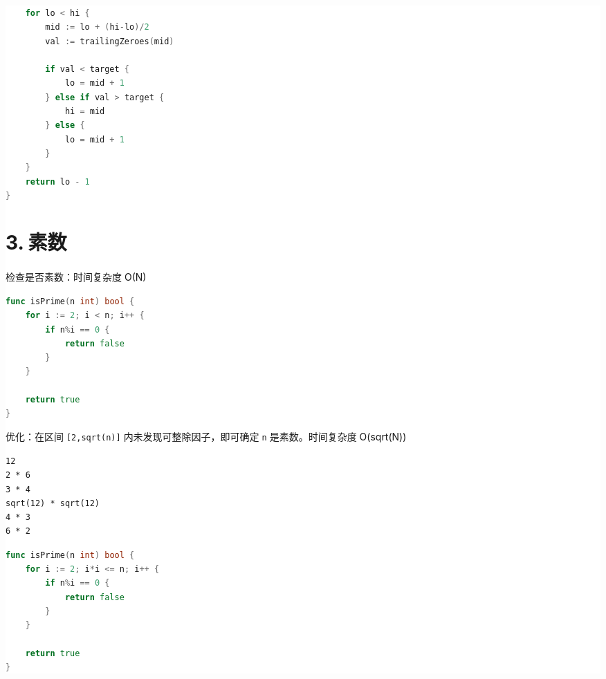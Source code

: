 ```go
	for lo < hi {
		mid := lo + (hi-lo)/2
		val := trailingZeroes(mid)

		if val < target {
			lo = mid + 1
		} else if val > target {
			hi = mid
		} else {
			lo = mid + 1
		}
	}
	return lo - 1
}
```

# 3. 素数

检查是否素数：时间复杂度 O(N)

```go
func isPrime(n int) bool {
	for i := 2; i < n; i++ {
		if n%i == 0 {
			return false
		}
	}

	return true
}
```

优化：在区间 `[2,sqrt(n)]` 内未发现可整除因子，即可确定 `n` 是素数。时间复杂度 O(sqrt(N))

```txt
12
2 * 6
3 * 4
sqrt(12) * sqrt(12)
4 * 3
6 * 2
```

```go
func isPrime(n int) bool {
	for i := 2; i*i <= n; i++ {
		if n%i == 0 {
			return false
		}
	}

	return true
}
```
